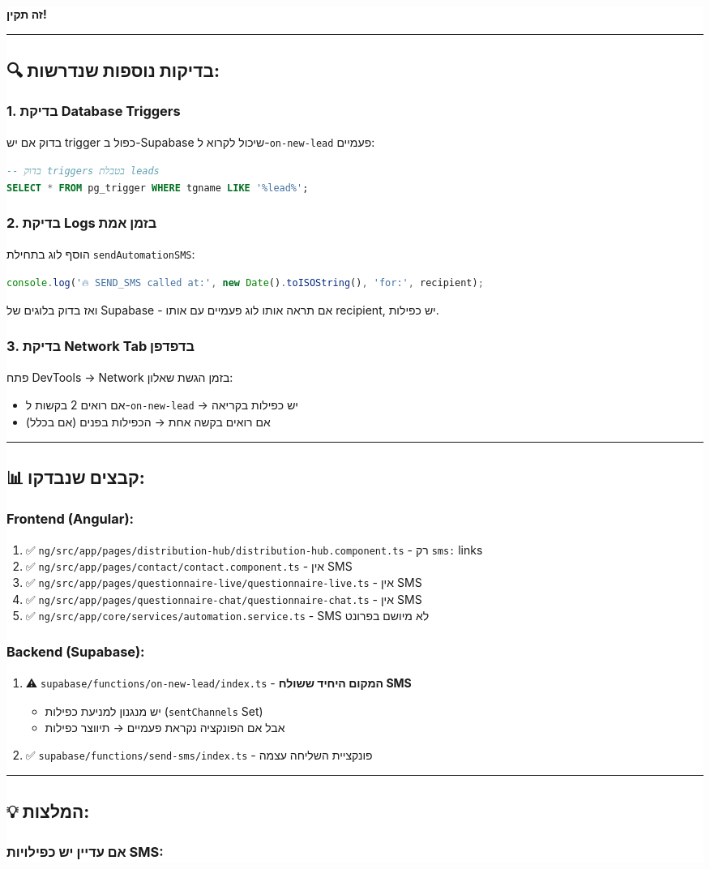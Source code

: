 **זה תקין!**

---

## 🔍 **בדיקות נוספות שנדרשות:**

### 1. בדיקת Database Triggers
בדוק אם יש trigger כפול ב-Supabase שיכול לקרוא ל-`on-new-lead` פעמיים:

```sql
-- בדוק triggers בטבלת leads
SELECT * FROM pg_trigger WHERE tgname LIKE '%lead%';
```

### 2. בדיקת Logs בזמן אמת
הוסף לוג בתחילת `sendAutomationSMS`:
```typescript
console.log('🔥 SEND_SMS called at:', new Date().toISOString(), 'for:', recipient);
```

ואז בדוק בלוגים של Supabase - אם תראה אותו לוג פעמיים עם אותו recipient, יש כפילות.

### 3. בדיקת Network Tab בדפדפן
פתח DevTools → Network בזמן הגשת שאלון:
- אם רואים 2 בקשות ל-`on-new-lead` → יש כפילות בקריאה
- אם רואים בקשה אחת → הכפילות בפנים (אם בכלל)

---

## 📊 **קבצים שנבדקו:**

### Frontend (Angular):
1. ✅ `ng/src/app/pages/distribution-hub/distribution-hub.component.ts` - רק `sms:` links
2. ✅ `ng/src/app/pages/contact/contact.component.ts` - אין SMS
3. ✅ `ng/src/app/pages/questionnaire-live/questionnaire-live.ts` - אין SMS
4. ✅ `ng/src/app/pages/questionnaire-chat/questionnaire-chat.ts` - אין SMS
5. ✅ `ng/src/app/core/services/automation.service.ts` - SMS לא מיושם בפרונט

### Backend (Supabase):
1. ⚠️ `supabase/functions/on-new-lead/index.ts` - **המקום היחיד ששולח SMS**
   - יש מנגנון למניעת כפילות (`sentChannels` Set)
   - אבל אם הפונקציה נקראת פעמיים → תיווצר כפילות

2. ✅ `supabase/functions/send-sms/index.ts` - פונקציית השליחה עצמה

---

## 💡 **המלצות:**

### אם עדיין יש כפילויות SMS:
